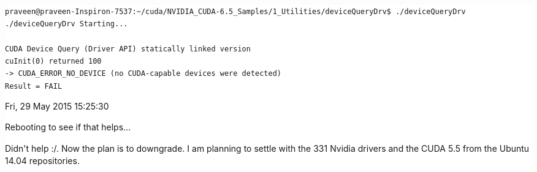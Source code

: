 ```
praveen@praveen-Inspiron-7537:~/cuda/NVIDIA_CUDA-6.5_Samples/1_Utilities/deviceQueryDrv$ ./deviceQueryDrv 
./deviceQueryDrv Starting...

CUDA Device Query (Driver API) statically linked version 
cuInit(0) returned 100
-> CUDA_ERROR_NO_DEVICE (no CUDA-capable devices were detected)
Result = FAIL
```

Fri, 29 May 2015 15:25:30

Rebooting to see if that helps...

Didn't help :/. Now the plan is to downgrade. I am planning to settle with the 331 Nvidia drivers and the CUDA 5.5 from the Ubuntu 14.04 repositories. 
